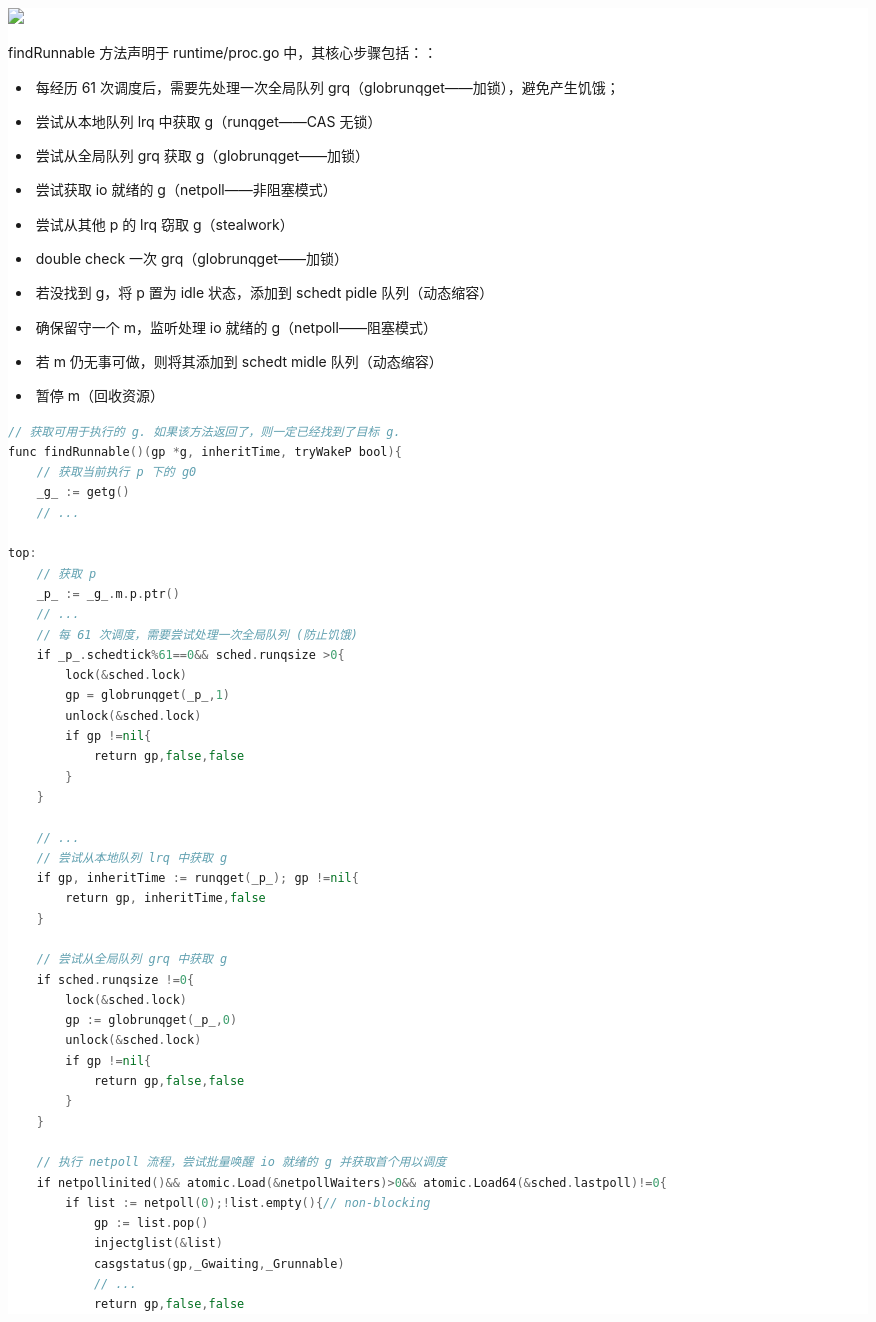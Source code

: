![](https://mmbiz.qpic.cn/sz_mmbiz_png/3ic3aBqT2ibZsGic2GyS4XfkqBhsXCru0ibREFhHicaRoP1OBtQ8788K3SRIicIHCTVwI8w75Ws81m2TAWefqibbB8gbg/640?wx_fmt=png&from=appmsg "")  
  
findRunnable 方法声明于 runtime/proc.go 中，其核心步骤包括：：  
-  每经历 61 次调度后，需要先处理一次全局队列 grq（globrunqget——加锁），避免产生饥饿；  
  
-  尝试从本地队列 lrq 中获取 g（runqget——CAS 无锁）  
  
-  尝试从全局队列 grq 获取 g（globrunqget——加锁）  
  
-  尝试获取 io 就绪的 g（netpoll——非阻塞模式）  
  
-  尝试从其他 p 的 lrq 窃取 g（stealwork）  
  
-  double check 一次 grq（globrunqget——加锁）  
  
-  若没找到 g，将 p 置为 idle 状态，添加到 schedt pidle 队列（动态缩容）  
  
-  确保留守一个 m，监听处理 io 就绪的 g（netpoll——阻塞模式）  
  
-  若 m 仍无事可做，则将其添加到 schedt midle 队列（动态缩容）  
  
-  暂停 m（回收资源）  
  
```go
// 获取可用于执行的 g. 如果该方法返回了，则一定已经找到了目标 g. 
func findRunnable()(gp *g, inheritTime, tryWakeP bool){
    // 获取当前执行 p 下的 g0
    _g_ := getg()
    // ...

top:
    // 获取 p
    _p_ := _g_.m.p.ptr()
    // ...
    // 每 61 次调度，需要尝试处理一次全局队列 (防止饥饿)
    if _p_.schedtick%61==0&& sched.runqsize >0{
        lock(&sched.lock)
        gp = globrunqget(_p_,1)
        unlock(&sched.lock)
        if gp !=nil{
            return gp,false,false
        }
    }

    // ...
    // 尝试从本地队列 lrq 中获取 g
    if gp, inheritTime := runqget(_p_); gp !=nil{
        return gp, inheritTime,false
    }

    // 尝试从全局队列 grq 中获取 g
    if sched.runqsize !=0{
        lock(&sched.lock)
        gp := globrunqget(_p_,0)
        unlock(&sched.lock)
        if gp !=nil{
            return gp,false,false
        }
    }

    // 执行 netpoll 流程，尝试批量唤醒 io 就绪的 g 并获取首个用以调度
    if netpollinited()&& atomic.Load(&netpollWaiters)>0&& atomic.Load64(&sched.lastpoll)!=0{
        if list := netpoll(0);!list.empty(){// non-blocking
            gp := list.pop()
            injectglist(&list)
            casgstatus(gp,_Gwaiting,_Grunnable)
            // ...
            return gp,false,false
```